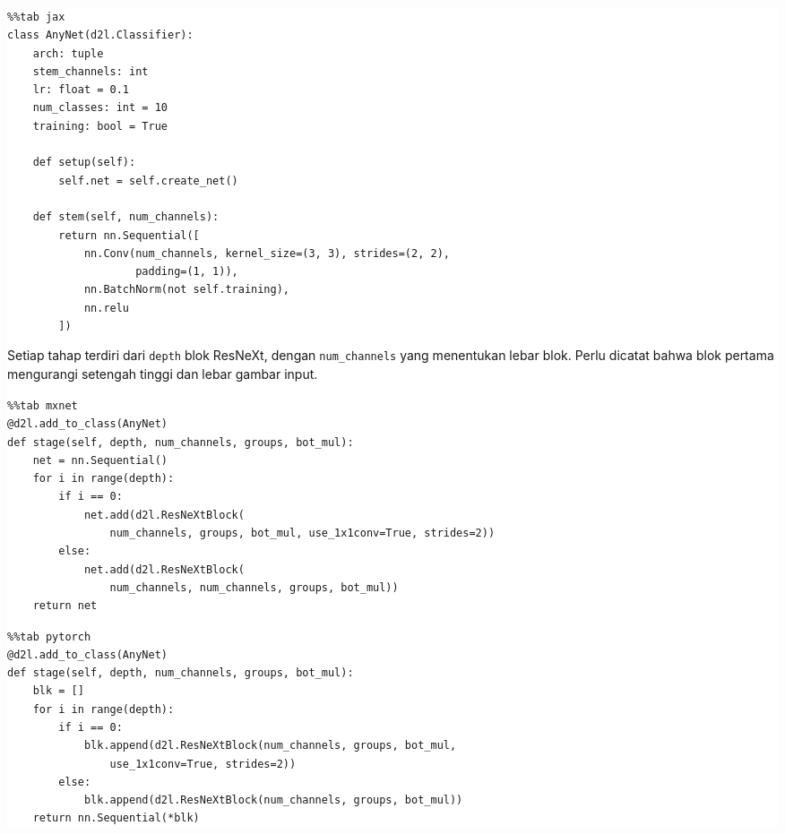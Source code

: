 ```{.python .input}
%%tab jax
class AnyNet(d2l.Classifier):
    arch: tuple
    stem_channels: int
    lr: float = 0.1
    num_classes: int = 10
    training: bool = True

    def setup(self):
        self.net = self.create_net()

    def stem(self, num_channels):
        return nn.Sequential([
            nn.Conv(num_channels, kernel_size=(3, 3), strides=(2, 2),
                    padding=(1, 1)),
            nn.BatchNorm(not self.training),
            nn.relu
        ])
```

Setiap tahap terdiri dari `depth` blok ResNeXt,
dengan `num_channels` yang menentukan lebar blok.
Perlu dicatat bahwa blok pertama mengurangi setengah tinggi dan lebar gambar input.


```{.python .input}
%%tab mxnet
@d2l.add_to_class(AnyNet)
def stage(self, depth, num_channels, groups, bot_mul):
    net = nn.Sequential()
    for i in range(depth):
        if i == 0:
            net.add(d2l.ResNeXtBlock(
                num_channels, groups, bot_mul, use_1x1conv=True, strides=2))
        else:
            net.add(d2l.ResNeXtBlock(
                num_channels, num_channels, groups, bot_mul))
    return net
```

```{.python .input}
%%tab pytorch
@d2l.add_to_class(AnyNet)
def stage(self, depth, num_channels, groups, bot_mul):
    blk = []
    for i in range(depth):
        if i == 0:
            blk.append(d2l.ResNeXtBlock(num_channels, groups, bot_mul,
                use_1x1conv=True, strides=2))
        else:
            blk.append(d2l.ResNeXtBlock(num_channels, groups, bot_mul))
    return nn.Sequential(*blk)
```
